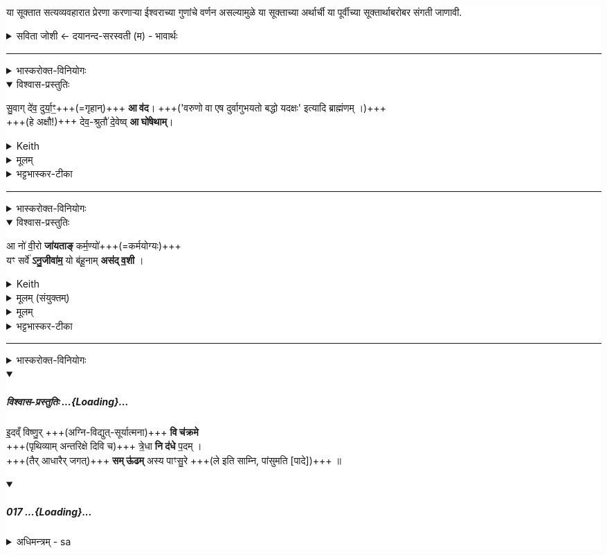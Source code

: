 या सूक्तात सत्यव्यवहारात प्रेरणा करणाऱ्या ईश्वराच्या गुणांचे वर्णन असल्यामुळे या सूक्ताच्या अर्थार्ची या पूर्वीच्या सूक्तार्थाबरोबर संगती जाणावी.
</details>
<details><summary>सविता जोशी ← दयानन्द-सरस्वती (म) - भावार्थः</summary></details>
</details>
</div>  

________
<details><summary>भास्करोक्त-विनियोगः</summary></details>
<details open><summary>विश्वास-प्रस्तुतिः</summary>

सु॒वाग् दे॑व॒ दुर्या॒ꣳ॒+++(=गृहान्)+++ **आ व॑द**। +++('वरुणो वा एष दुर्वागुभयतो बद्धो यदक्षः' इत्यादि ब्राह्मंणम् ।)+++  
+++(हे अक्षौ!)+++ देव॒-श्रुतौ॑ दे॒वेष्व् **आ घो॑षेथाम्**।
</details>
<details><summary>Keith</summary></details>
<details><summary>मूलम्</summary></details>
<details><summary>भट्टभास्कर-टीका</summary></details>



________
<details><summary>भास्करोक्त-विनियोगः</summary></details>
<details open><summary>विश्वास-प्रस्तुतिः</summary>

आ नो॑ वी॒रो **जा॑यताङ्** कर्म॒ण्यो॑+++(=कर्मयोग्यः)+++  
यꣳ सर्वे॑ **ऽनु॒जीवा॑म॒** यो ब॑हू॒नाम् **अस॑द् व॒शी** ।  
</details>
<details><summary>Keith</summary></details>
<details><summary>मूलम् (संयुक्तम्)</summary></details>
<details><summary>मूलम्</summary></details>
<details><summary>भट्टभास्कर-टीका</summary></details>



________
<details><summary>भास्करोक्त-विनियोगः</summary></details>
<div class="js_include" includetitle="plain" newlevelforh1="5" title="विश्वास-प्रस्तुतिः" unfilled url="/vedAH_Rk/shAkalam/saMhitA/vishvAsa-prastutiH/01/022/17_idaM_viShNurvi.md">
<details open><summary><h5>विश्वास-प्रस्तुतिः ...{Loading}...</h5></summary>


इ॒दव्ँ विष्णु॒र् +++(अग्नि-विद्युत्-सूर्यात्मना)+++ **वि च॑क्रमे**  
+++(पृथिव्याम् अन्तरिक्षे दिवि च)+++ त्रे॒धा **नि द॑धे** प॒दम् ।  
+++(तैर् आधारैर् जगत्)+++ **सम् ऊ॑ढम्** अस्य पाꣳसु॒रे +++(ले इति साम्नि, पांसुमति [पादे])+++ ॥

</details>
</div>
<div class="js_include" includetitle="false" newlevelforh1="5" unfilled url="/vedAH_Rk/shAkalam/saMhitA/sarvASh_TIkAH/01/022/17_idaM_viShNurvi.md">
<details open><summary><h5>017 ...{Loading}...</h5></summary>
<details><summary>अधिमन्त्रम् - sa</summary>
